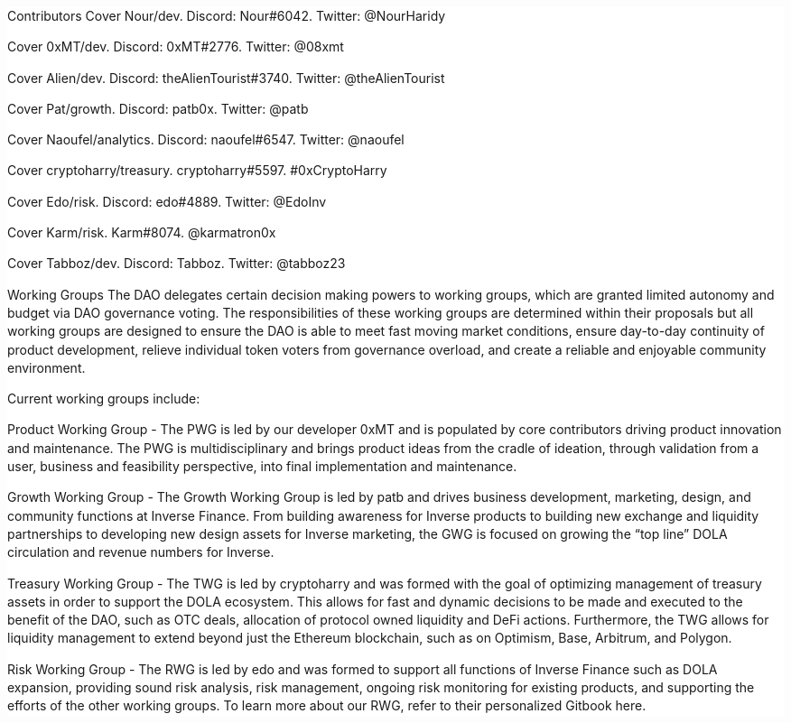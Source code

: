 Contributors
Cover
Nour/dev. Discord: Nour#6042.  Twitter: @NourHaridy

Cover
0xMT/dev.  Discord: 0xMT#2776. Twitter: @08xmt

Cover
Alien/dev. Discord: theAlienTourist#3740. Twitter: @theAlienTourist 

Cover
Pat/growth. Discord: patb0x. Twitter: @patb 

Cover
Naoufel/analytics. Discord: naoufel#6547. Twitter: @naoufel

Cover
cryptoharry/treasury. cryptoharry#5597. #0xCryptoHarry 

Cover
Edo/risk. Discord: edo#4889. Twitter: @EdoInv 

Cover
Karm/risk. Karm#8074. @karmatron0x

Cover
Tabboz/dev. Discord: Tabboz. Twitter: @tabboz23

Working Groups
The DAO delegates certain decision making powers to working groups, which are granted limited autonomy and budget via DAO governance voting. The responsibilities of these working groups are determined within their proposals but all working groups are designed to ensure the DAO is able to meet fast moving market conditions, ensure day-to-day continuity of product development, relieve individual token voters from governance overload, and create a reliable and enjoyable community environment.

Current working groups include:

Product Working Group - The PWG is led by our developer 0xMT and is populated by core contributors driving product innovation and maintenance. The PWG is multidisciplinary and brings product ideas from the cradle of ideation, through validation from a user, business and feasibility perspective, into final implementation and maintenance.  

Growth Working Group - The Growth Working Group is led by patb and drives   business development, marketing, design, and community functions at Inverse Finance. From building awareness for Inverse products to building new exchange and liquidity partnerships to  developing new design assets for Inverse marketing, the GWG is focused on growing the “top line” DOLA circulation and revenue numbers for Inverse.

Treasury Working Group - The TWG is led by cryptoharry and was formed with the goal of optimizing management of treasury assets in order to support the DOLA ecosystem. This allows for fast and dynamic decisions to be made and executed to the benefit of the DAO, such as OTC deals, allocation of protocol owned liquidity and DeFi actions. Furthermore, the TWG allows for liquidity management to extend beyond just the Ethereum blockchain, such as on Optimism, Base, Arbitrum, and Polygon.

Risk Working Group - The RWG is led by edo and was formed to support all functions of Inverse Finance such as DOLA expansion, providing sound risk analysis, risk management, ongoing risk monitoring for existing products, and supporting the efforts of the other working groups. To learn more about our RWG, refer to their personalized Gitbook here.
